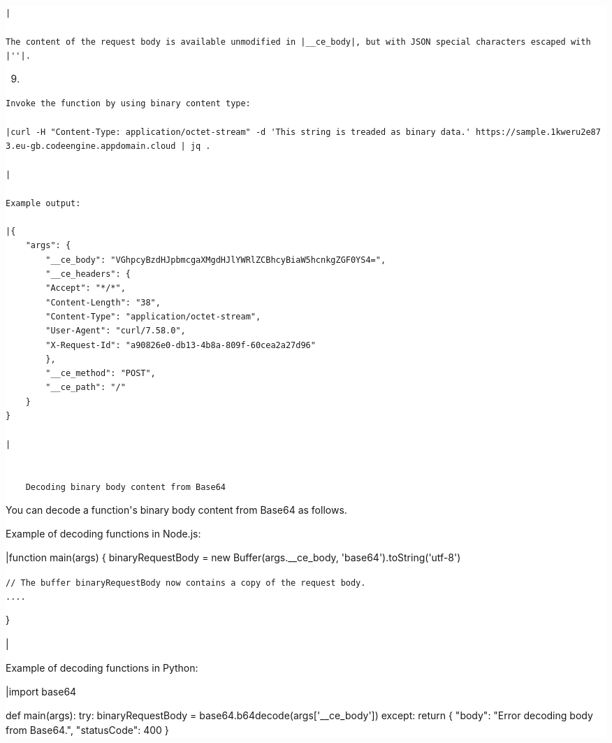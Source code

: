     |

    The content of the request body is available unmodified in |__ce_body|, but with JSON special characters escaped with |''|.

 9.

    Invoke the function by using binary content type:

    |curl -H "Content-Type: application/octet-stream" -d 'This string is treaded as binary data.' https://sample.1kweru2e873.eu-gb.codeengine.appdomain.cloud | jq .

    |

    Example output:

    |{
        "args": {
            "__ce_body": "VGhpcyBzdHJpbmcgaXMgdHJlYWRlZCBhcyBiaW5hcnkgZGF0YS4=",
            "__ce_headers": {
            "Accept": "*/*",
            "Content-Length": "38",
            "Content-Type": "application/octet-stream",
            "User-Agent": "curl/7.58.0",
            "X-Request-Id": "a90826e0-db13-4b8a-809f-60cea2a27d96"
            },
            "__ce_method": "POST",
            "__ce_path": "/"
        }
    }

    |


        Decoding binary body content from Base64

You can decode a function's binary body content from Base64 as follows.

Example of decoding functions in Node.js:

|function main(args) {
    binaryRequestBody = new Buffer(args.__ce_body, 'base64').toString('utf-8')

	// The buffer binaryRequestBody now contains a copy of the request body.
	....

}

|

Example of decoding functions in Python:

|import base64

def main(args):
    try:
        binaryRequestBody = base64.b64decode(args['__ce_body'])
    except:
        return {
            "body": "Error decoding body from Base64.",
            "statusCode": 400
        }
